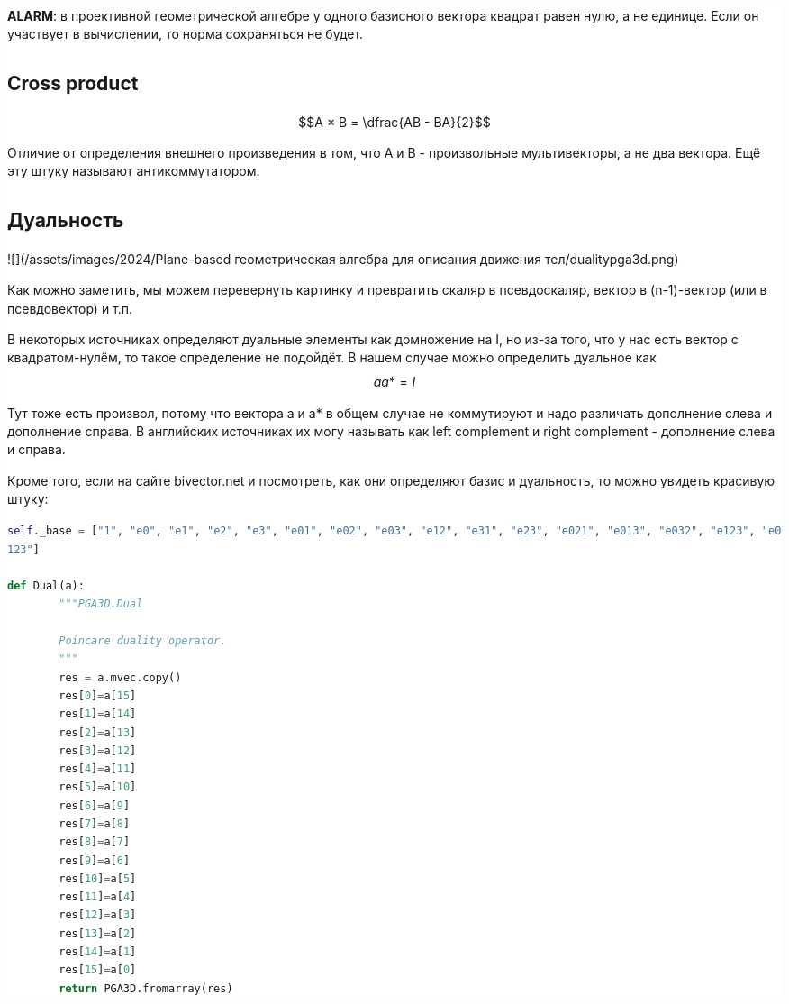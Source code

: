**ALARM**: в проективной геометрической алгебре у одного базисного вектора квадрат равен нулю, а не единице. Если он участвует в вычислении, то норма сохраняться не будет.

## Cross product

$$A × B = \dfrac{AB - BA}{2}$$

Отличие от определения внешнего произведения в том, что A и B - произвольные мультивекторы, а не два вектора. Ещё эту штуку называют антикоммутатором.

## Дуальность

![](/assets/images/2024/Plane-based геометрическая алгебра для описания движения тел/dualitypga3d.png)

Как можно заметить, мы можем перевернуть картинку и превратить скаляр в псевдоскаляр, вектор в (n-1)-вектор (или в псевдовектор) и т.п.

В некоторых источниках определяют дуальные элементы как домножение на I, но из-за того, что у нас есть вектор с квадратом-нулём, то такое определение не подойдёт.
В нашем случае можно определить дуальное как $$a a* = I$$

Тут тоже есть произвол, потому что вектора a и a* в общем случае не коммутируют и надо различать дополнение слева и дополнение справа. В английских источниках их могу называть как left complement и right complement - дополнение слева и справа.

Кроме того, если на сайте bivector.net и посмотреть, как они определяют базис и дуальность, то можно увидеть красивую штуку:

```python
self._base = ["1", "e0", "e1", "e2", "e3", "e01", "e02", "e03", "e12", "e31", "e23", "e021", "e013", "e032", "e123", "e0123"]

def Dual(a):
        """PGA3D.Dual

        Poincare duality operator.
        """
        res = a.mvec.copy()
        res[0]=a[15]
        res[1]=a[14]
        res[2]=a[13]
        res[3]=a[12]
        res[4]=a[11]
        res[5]=a[10]
        res[6]=a[9]
        res[7]=a[8]
        res[8]=a[7]
        res[9]=a[6]
        res[10]=a[5]
        res[11]=a[4]
        res[12]=a[3]
        res[13]=a[2]
        res[14]=a[1]
        res[15]=a[0]
        return PGA3D.fromarray(res)
```
